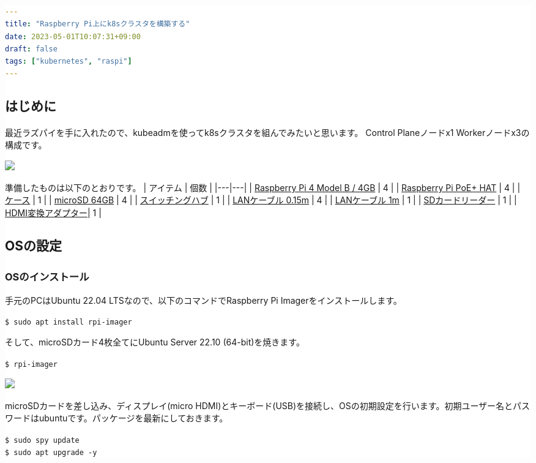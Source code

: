 ```yaml
---
title: "Raspberry Pi上にk8sクラスタを構築する"
date: 2023-05-01T10:07:31+09:00
draft: false
tags: ["kubernetes", "raspi"]
---
```


## はじめに

最近ラズパイを手に入れたので、kubeadmを使ってk8sクラスタを組んでみたいと思います。
Control Planeノードx1 Workerノードx3の構成です。

![](/images/raspi/raspi_cluster.jpg)

準備したものは以下のとおりです。
| アイテム | 個数 |
|---|---|
| [Raspberry Pi 4 Model B / 4GB](https://www.switch-science.com/products/5680)  | 4 |
| [Raspberry Pi PoE+ HAT](https://www.switch-science.com/products/7172?_pos=1&_sid=e013ece27&_ss=r) | 4 |
| [ケース](https://www.amazon.co.jp/dp/B07TJ15YL1/ref=twister_B07TJZG2F2?_encoding=UTF8&th=1)  | 1 |
| [microSD 64GB](https://www.amazon.co.jp/%E3%83%90%E3%83%83%E3%83%95%E3%82%A1%E3%83%AD%E3%83%BC-Nintendo-%E3%83%89%E3%83%A9%E3%82%A4%E3%83%96%E3%83%AC%E3%82%B3%E3%83%BC%E3%83%80%E3%83%BC-%E3%83%87%E3%83%BC%E3%82%BF%E5%BE%A9%E6%97%A7%E3%82%B5%E3%83%BC%E3%83%93%E3%82%B9%E5%AF%BE%E5%BF%9C-RMSD-128U11HA/dp/B0937BHBQC/ref=sr_1_2?__mk_ja_JP=%E3%82%AB%E3%82%BF%E3%82%AB%E3%83%8A&crid=ZWQLD0ODN6Q1&keywords=SD%E3%82%AB%E3%83%BC%E3%83%89%2Bbuffalo&qid=1680933109&s=electronics&sprefix=sd%E3%82%AB%E3%83%BC%E3%83%89%2Bbuffalo%2Celectronics%2C208&sr=1-2&th=1) | 4 |
| [スイッチングハブ](https://www.amazon.co.jp/%E3%80%90Amazon-co-jp%E9%99%90%E5%AE%9A%E3%80%91TP-Link-%E3%82%B9%E3%82%A4%E3%83%83%E3%83%81%E3%83%B3%E3%82%B0%E3%83%8F%E3%83%96-1000Mbps-%E3%83%A9%E3%82%A4%E3%83%95%E3%82%BF%E3%82%A4%E3%83%A0%E4%BF%9D%E8%A8%BC-TL-SG105V4-0/dp/B00A128S24/ref=sr_1_6?__mk_ja_JP=%E3%82%AB%E3%82%BF%E3%82%AB%E3%83%8A&crid=1BI99DUS9HW2V&keywords=TP-link+%E3%82%B9%E3%82%A4%E3%83%83%E3%83%81&qid=1680933201&sprefix=tp-link+%E3%82%B9%E3%82%A4%E3%83%83%E3%83%81%2Caps%2C210&sr=8-6) | 1 |
| [LANケーブル 0.15m](https://www.amazon.co.jp/%E3%80%902009%E5%B9%B4%E3%83%A2%E3%83%87%E3%83%AB%E3%80%91ELECOM-LAN%E3%82%B1%E3%83%BC%E3%83%96%E3%83%AB-%E3%80%90PlayStation-LD-GPA-BU1/dp/B07KSFTVJ7/ref=sr_1_8?__mk_ja_JP=%E3%82%AB%E3%82%BF%E3%82%AB%E3%83%8A&crid=1V64PASGC7ZS3&keywords=LAN%E3%82%B1%E3%83%BC%E3%83%96%E3%83%AB&qid=1680933313&sprefix=lan%E3%82%B1%E3%83%BC%E3%83%96%E3%83%AB%2Caps%2C230&sr=8-8&th=1) | 4 |
| [LANケーブル 1m](https://www.amazon.co.jp/%E3%80%902009%E5%B9%B4%E3%83%A2%E3%83%87%E3%83%AB%E3%80%91ELECOM-LAN%E3%82%B1%E3%83%BC%E3%83%96%E3%83%AB-%E3%80%90PlayStation-LD-GPA-BU1/dp/B076J9RMBY/ref=sr_1_8?__mk_ja_JP=%E3%82%AB%E3%82%BF%E3%82%AB%E3%83%8A&crid=1V64PASGC7ZS3&keywords=LAN%E3%82%B1%E3%83%BC%E3%83%96%E3%83%AB&qid=1680933313&sprefix=lan%E3%82%B1%E3%83%BC%E3%83%96%E3%83%AB%2Caps%2C230&sr=8-8&th=1) | 1 |
| [SDカードリーダー](https://www.amazon.co.jp/%E3%83%90%E3%83%83%E3%83%95%E3%82%A1%E3%83%AD%E3%83%BC-%E3%83%9D%E3%83%BC%E3%82%BF%E3%83%96%E3%83%AB%E3%82%AB%E3%83%BC%E3%83%89%E3%83%AA%E3%83%BC%E3%83%80%E3%83%BC%E3%80%90-microSDXC-microSDHC-BSCR125U3CBK/dp/B0BCDMPLX5/ref=sr_1_5?__mk_ja_JP=%E3%82%AB%E3%82%BF%E3%82%AB%E3%83%8A&crid=20QJ9IRPRRFYM&keywords=buffalo+sd%E3%82%AB%E3%83%BC%E3%83%89%E3%83%AA%E3%83%BC%E3%83%80%E3%83%BC&qid=1680933443&sprefix=buffalo+sd%E3%82%AB%E3%83%BC%E3%83%89%E3%83%AA%E3%83%BC%E3%83%80%E3%83%BC%2Caps%2C216&sr=8-5) | 1 |
| [HDMI変換アダプター](https://www.amazon.co.jp/%E3%82%A8%E3%83%AC%E3%82%B3%E3%83%A0-%E5%A4%89%E6%8F%9B%E3%82%A2%E3%83%80%E3%83%97%E3%82%BF-%E3%83%A1%E3%82%B9-HDMI-Micro-AD-HDAD3BK/dp/B01017VGR2?th=1)| 1 |

## OSの設定

### OSのインストール
手元のPCはUbuntu 22.04 LTSなので、以下のコマンドでRaspberry Pi Imagerをインストールします。
```
$ sudo apt install rpi-imager
```

そして、microSDカード4枚全てにUbuntu Server 22.10 (64-bit)を焼きます。
```
$ rpi-imager
```
![](/images/raspi/raspi_imager.png)

microSDカードを差し込み、ディスプレイ(micro HDMI)とキーボード(USB)を接続し、OSの初期設定を行います。初期ユーザー名とパスワードはubuntuです。パッケージを最新にしておきます。
```
$ sudo spy update
$ sudo apt upgrade -y
```

